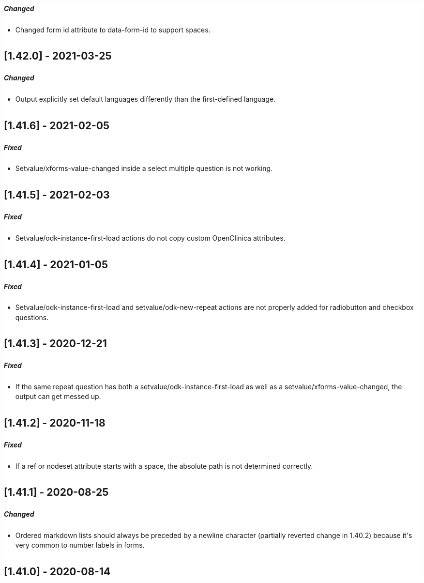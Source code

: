 ##### Changed

-   Changed form id attribute to data-form-id to support spaces.

## [1.42.0] - 2021-03-25

##### Changed

-   Output explicitly set default languages differently than the first-defined language.

## [1.41.6] - 2021-02-05

##### Fixed

-   Setvalue/xforms-value-changed inside a select multiple question is not working.

## [1.41.5] - 2021-02-03

##### Fixed

-   Setvalue/odk-instance-first-load actions do not copy custom OpenClinica attributes.

## [1.41.4] - 2021-01-05

##### Fixed

-   Setvalue/odk-instance-first-load and setvalue/odk-new-repeat actions are not properly added for radiobutton and checkbox questions.

## [1.41.3] - 2020-12-21

##### Fixed

-   If the same repeat question has both a setvalue/odk-instance-first-load as well as a setvalue/xforms-value-changed, the output can get messed up.

## [1.41.2] - 2020-11-18

##### Fixed

-   If a ref or nodeset attribute starts with a space, the absolute path is not determined correctly.

## [1.41.1] - 2020-08-25

##### Changed

-   Ordered markdown lists should always be preceded by a newline character (partially reverted change in 1.40.2) because it's very common to number labels in forms.

## [1.41.0] - 2020-08-14
